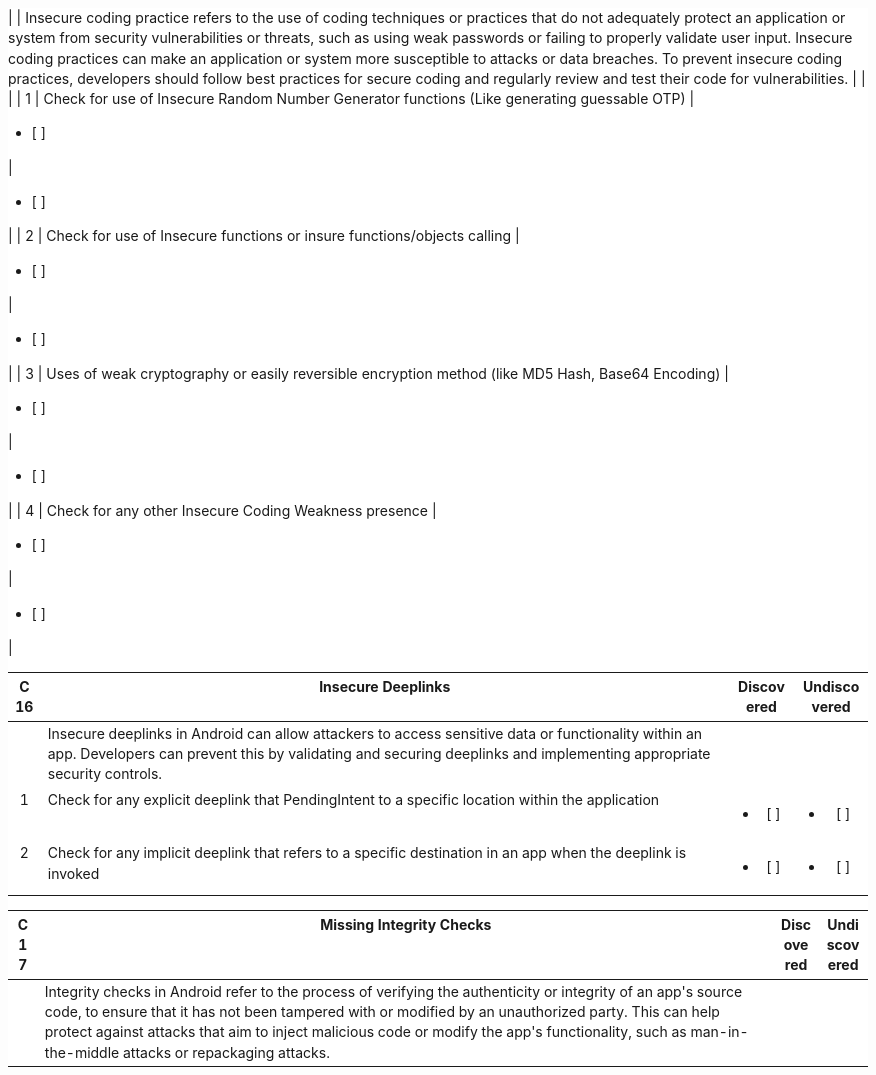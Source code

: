 |         | Insecure coding practice refers to the use of coding techniques or practices that do not adequately protect an application or system from security vulnerabilities or threats, such as using weak passwords or failing to properly validate user input. Insecure coding practices can make an application or system more susceptible to attacks or data breaches. To prevent insecure coding practices, developers should follow best practices for secure coding and regularly review and test their code for vulnerabilities. |                        |                        |
|    1    | Check for use of Insecure Random Number Generator functions (Like generating guessable OTP)                                                                                                                                                                                                                                                                                                                                                                                                                                     | <ul><li>[ ] </li></ul> | <ul><li>[ ] </li></ul> |
|    2    | Check for use of Insecure functions or insure functions/objects calling                                                                                                                                                                                                                                                                                                                                                                                                                                                         | <ul><li>[ ] </li></ul> | <ul><li>[ ] </li></ul> |
|    3    | Uses of weak cryptography or easily reversible encryption method (like MD5 Hash, Base64 Encoding)                                                                                                                                                                                                                                                                                                                                                                                                                               | <ul><li>[ ] </li></ul> | <ul><li>[ ] </li></ul> |
|    4    | Check for any other Insecure Coding Weakness presence                                                                                                                                                                                                                                                                                                                                                                                                                                                                           | <ul><li>[ ] </li></ul> | <ul><li>[ ] </li></ul> |

| **C16** | **Insecure Deeplinks**                                                                                                                                                                                                      |       Discovered       |      Undiscovered      |
| :-----: | --------------------------------------------------------------------------------------------------------------------------------------------------------------------------------------------------------------------------- | :--------------------: | :--------------------: |
|         | Insecure deeplinks in Android can allow attackers to access sensitive data or functionality within an app. Developers can prevent this by validating and securing deeplinks and implementing appropriate security controls. |                        |                        |
|    1    | Check for any explicit deeplink that PendingIntent to a specific location within the application                                                                                                                            | <ul><li>[ ] </li></ul> | <ul><li>[ ] </li></ul> |
|    2    | Check for any implicit deeplink that refers to a specific destination in an app when the deeplink is invoked                                                                                                                | <ul><li>[ ] </li></ul> | <ul><li>[ ] </li></ul> |

| **C17** | **Missing Integrity Checks**                                                                                                                                                                                                                                                                                                                                                 |       Discovered       |      Undiscovered      |
| :-----: | ---------------------------------------------------------------------------------------------------------------------------------------------------------------------------------------------------------------------------------------------------------------------------------------------------------------------------------------------------------------------------- | :--------------------: | :--------------------: |
|         | Integrity checks in Android refer to the process of verifying the authenticity or integrity of an app's source code, to ensure that it has not been tampered with or modified by an unauthorized party. This can help protect against attacks that aim to inject malicious code or modify the app's functionality, such as man-in-the-middle attacks or repackaging attacks. |                        |                        |